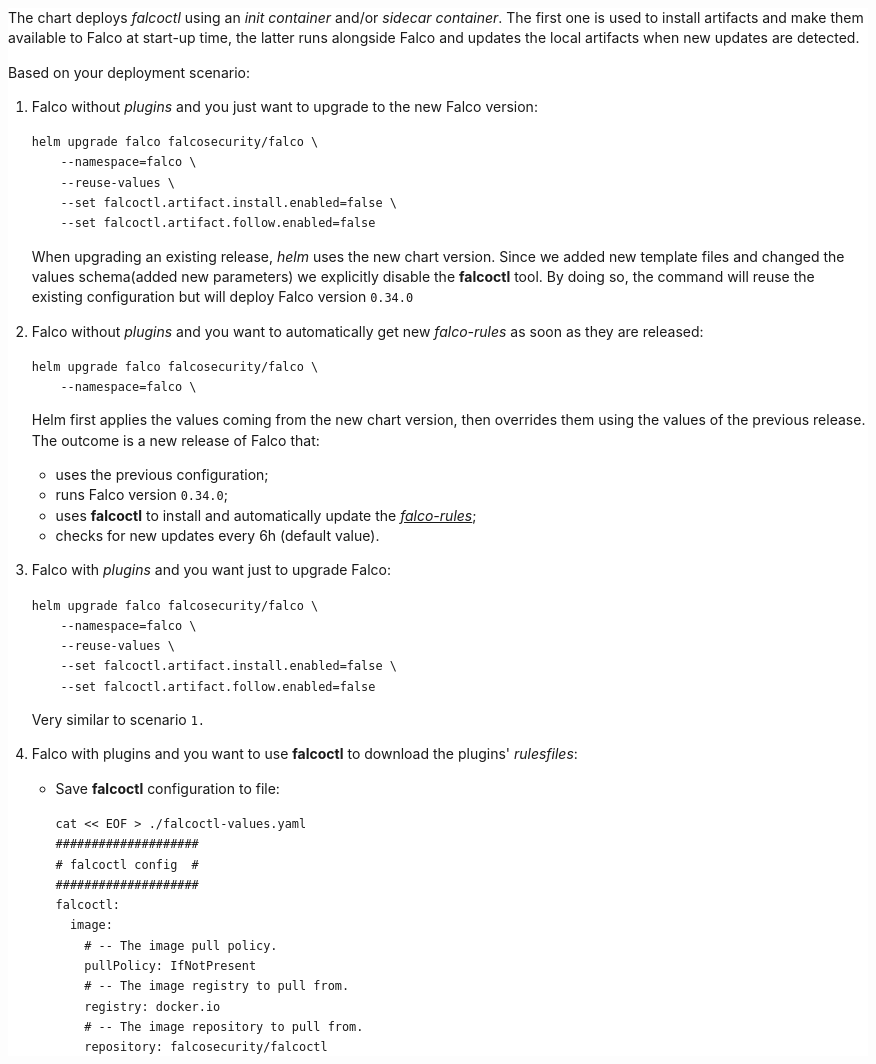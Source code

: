 The chart deploys *falcoctl* using an *init container* and/or *sidecar container*. The first one is used to install artifacts and make them available to Falco at start-up time, the latter runs alongside Falco and updates the local artifacts when new updates are detected.

 Based on your deployment scenario:

1. Falco without *plugins* and you just want to upgrade to the new Falco version:
    ```bash=
    helm upgrade falco falcosecurity/falco \
        --namespace=falco \
        --reuse-values \
        --set falcoctl.artifact.install.enabled=false \
        --set falcoctl.artifact.follow.enabled=false
    ```
    When upgrading an existing release, *helm* uses the new chart version. Since we added new template files and changed the values schema(added new parameters) we explicitly disable the **falcoctl** tool. By doing so, the command will reuse the existing configuration but will deploy Falco version `0.34.0`
    
2. Falco without *plugins* and you want to automatically get new *falco-rules* as soon as they are released:
    ```bash=
    helm upgrade falco falcosecurity/falco \
        --namespace=falco \
    ```
    Helm first applies the values coming from the new chart version, then overrides them using the values of the previous release. The outcome is a new release of Falco that:
    * uses the previous configuration;
    * runs Falco version `0.34.0`;
    * uses **falcoctl** to install and automatically update the [*falco-rules*](https://github.com/falcosecurity/rules/);
    * checks for new updates every 6h (default value).
    

3. Falco with *plugins* and you want just to upgrade Falco:
    ```bash=
    helm upgrade falco falcosecurity/falco \
        --namespace=falco \
        --reuse-values \
        --set falcoctl.artifact.install.enabled=false \
        --set falcoctl.artifact.follow.enabled=false
    ```
    Very similar to scenario `1.`
4. Falco with plugins and you want to use **falcoctl** to download the plugins' *rulesfiles*:
    * Save **falcoctl** configuration to file:
        ```yaml=
        cat << EOF > ./falcoctl-values.yaml
        ####################
        # falcoctl config  #
        ####################
        falcoctl:
          image:
            # -- The image pull policy.
            pullPolicy: IfNotPresent
            # -- The image registry to pull from.
            registry: docker.io
            # -- The image repository to pull from.
            repository: falcosecurity/falcoctl